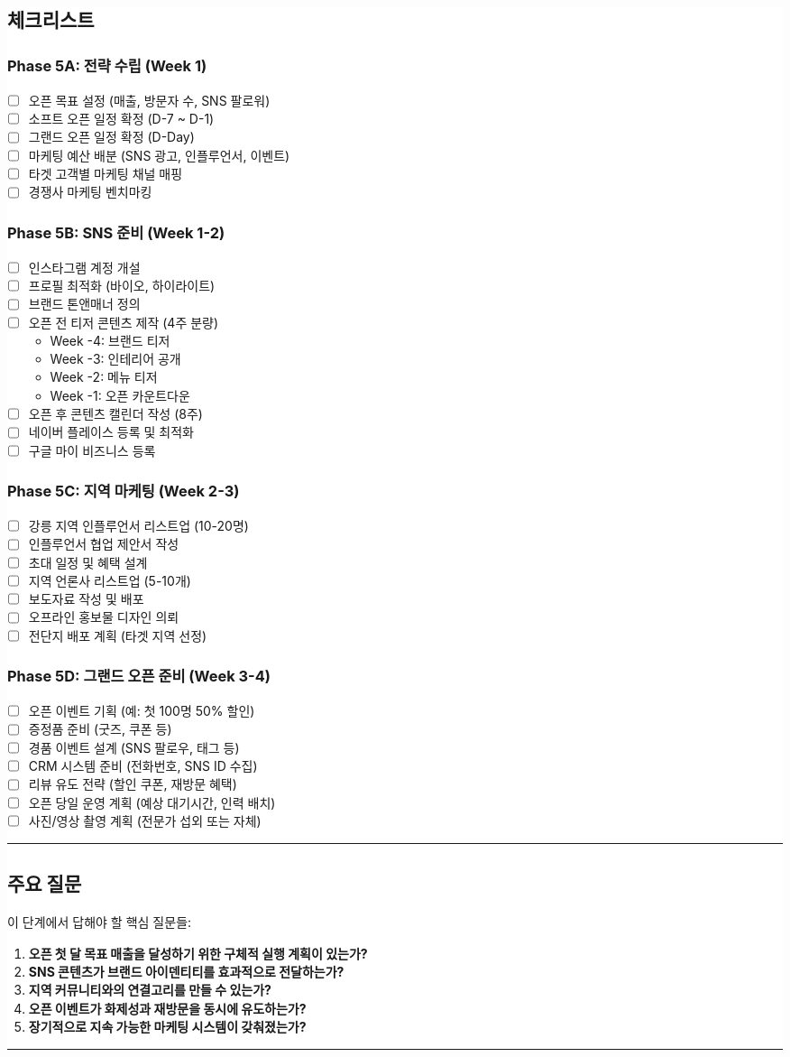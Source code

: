 
## 체크리스트

### Phase 5A: 전략 수립 (Week 1)
- [ ] 오픈 목표 설정 (매출, 방문자 수, SNS 팔로워)
- [ ] 소프트 오픈 일정 확정 (D-7 ~ D-1)
- [ ] 그랜드 오픈 일정 확정 (D-Day)
- [ ] 마케팅 예산 배분 (SNS 광고, 인플루언서, 이벤트)
- [ ] 타겟 고객별 마케팅 채널 매핑
- [ ] 경쟁사 마케팅 벤치마킹

### Phase 5B: SNS 준비 (Week 1-2)
- [ ] 인스타그램 계정 개설
- [ ] 프로필 최적화 (바이오, 하이라이트)
- [ ] 브랜드 톤앤매너 정의
- [ ] 오픈 전 티저 콘텐츠 제작 (4주 분량)
  - Week -4: 브랜드 티저
  - Week -3: 인테리어 공개
  - Week -2: 메뉴 티저
  - Week -1: 오픈 카운트다운
- [ ] 오픈 후 콘텐츠 캘린더 작성 (8주)
- [ ] 네이버 플레이스 등록 및 최적화
- [ ] 구글 마이 비즈니스 등록

### Phase 5C: 지역 마케팅 (Week 2-3)
- [ ] 강릉 지역 인플루언서 리스트업 (10-20명)
- [ ] 인플루언서 협업 제안서 작성
- [ ] 초대 일정 및 혜택 설계
- [ ] 지역 언론사 리스트업 (5-10개)
- [ ] 보도자료 작성 및 배포
- [ ] 오프라인 홍보물 디자인 의뢰
- [ ] 전단지 배포 계획 (타겟 지역 선정)

### Phase 5D: 그랜드 오픈 준비 (Week 3-4)
- [ ] 오픈 이벤트 기획 (예: 첫 100명 50% 할인)
- [ ] 증정품 준비 (굿즈, 쿠폰 등)
- [ ] 경품 이벤트 설계 (SNS 팔로우, 태그 등)
- [ ] CRM 시스템 준비 (전화번호, SNS ID 수집)
- [ ] 리뷰 유도 전략 (할인 쿠폰, 재방문 혜택)
- [ ] 오픈 당일 운영 계획 (예상 대기시간, 인력 배치)
- [ ] 사진/영상 촬영 계획 (전문가 섭외 또는 자체)

---

## 주요 질문

이 단계에서 답해야 할 핵심 질문들:

1. **오픈 첫 달 목표 매출을 달성하기 위한 구체적 실행 계획이 있는가?**
2. **SNS 콘텐츠가 브랜드 아이덴티티를 효과적으로 전달하는가?**
3. **지역 커뮤니티와의 연결고리를 만들 수 있는가?**
4. **오픈 이벤트가 화제성과 재방문을 동시에 유도하는가?**
5. **장기적으로 지속 가능한 마케팅 시스템이 갖춰졌는가?**

---